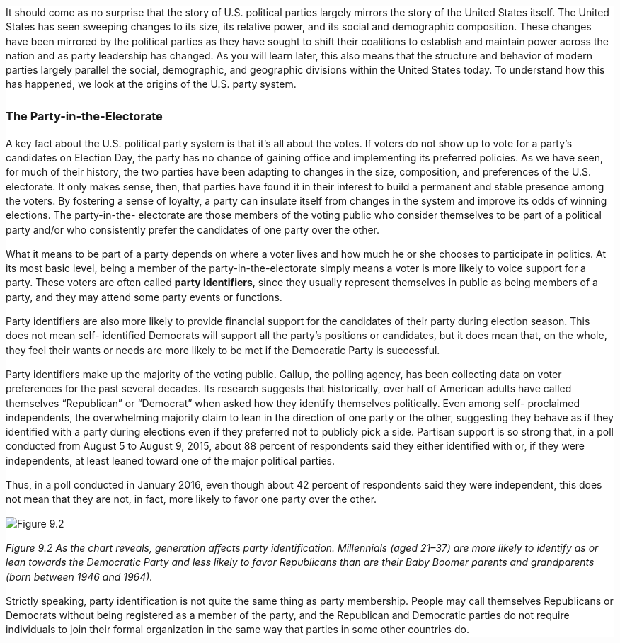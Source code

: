 It should come as no surprise that the story of U.S. political parties largely mirrors the story of the United States itself. The United States has seen sweeping changes to its size, its relative power, and its social and demographic composition. These changes have been mirrored by the political parties as they have sought to shift their coalitions to establish and maintain power across the nation and as party leadership has changed. As you will learn later, this also means that the structure and behavior of modern parties largely parallel the social, demographic, and geographic divisions within the United States today. To understand how this has happened, we look at the origins of the U.S. party system.

###  The Party-in-the-Electorate 

A key fact about the U.S. political party system is that it’s all about the votes. If voters do not show up to vote for a party’s candidates on Election Day, the party has no chance of gaining office and implementing its preferred policies. As we have seen, for much of their history, the two parties have been adapting to changes in the size, composition, and preferences of the U.S. electorate. It only makes sense, then, that parties have found it in their interest to build a permanent and stable presence among the voters. By fostering a sense of loyalty, a party can insulate itself from changes in the system and improve its odds of winning elections. The party-in-the- electorate are those members of the voting public who consider themselves to be part of a political party and/or who consistently prefer the candidates of one party over the other.

What it means to be part of a party depends on where a voter lives and how much he or she chooses to participate in politics. At its most basic level, being a member of the party-in-the-electorate simply means a voter is more likely to voice support for a party. These voters are often called **party identifiers**, since they usually represent themselves in public as being members of a party, and they may attend some party events or functions.

Party identifiers are also more likely to provide financial support for the candidates of their party during election season. This does not mean self- identified Democrats will support all the party’s positions or candidates, but it does mean that, on the whole, they feel their wants or needs are more likely to be met if the Democratic Party is successful.

Party identifiers make up the majority of the voting public. Gallup, the polling agency, has been collecting data on voter preferences for the past several decades. Its research suggests that historically, over half of American adults have called themselves “Republican” or “Democrat” when asked how they identify themselves politically. Even among self- proclaimed independents, the overwhelming majority claim to lean in the direction of one party or the other, suggesting they behave as if they identified with a party during elections even if they preferred not to publicly pick a side. Partisan support is so strong that, in a poll conducted from August 5 to August 9, 2015, about 88 percent of respondents said they either identified with or, if they were independents, at least leaned toward one of the major political parties.

Thus, in a poll conducted in January 2016, even though about 42 percent of respondents said they were independent, this does not mean that they are not, in fact, more likely to favor one party over the other.


![Figure 9.2](9.2.png)

*Figure 9.2 As the chart reveals, generation aﬀects party identification. Millennials (aged 21–37) are more likely to identify as or lean towards the Democratic Party and less likely to favor Republicans than are their Baby Boomer parents and grandparents (born between 1946 and 1964).*

Strictly speaking, party identification is not quite the same thing as party membership. People may call themselves Republicans or Democrats without being registered as a member of the party, and the Republican and Democratic parties do not require individuals to join their formal organization in the same way that parties in some other countries do.
